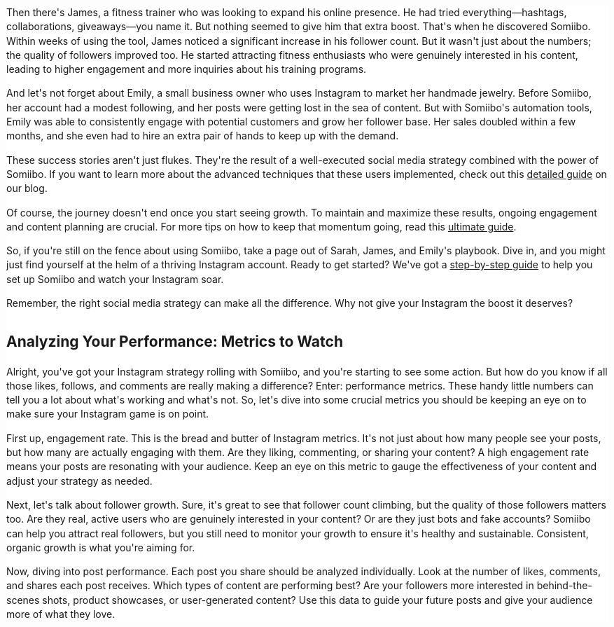 Then there's James, a fitness trainer who was looking to expand his online presence. He had tried everything—hashtags, collaborations, giveaways—you name it. But nothing seemed to give him that extra boost. That's when he discovered Somiibo. Within weeks of using the tool, James noticed a significant increase in his follower count. But it wasn't just about the numbers; the quality of followers improved too. He started attracting fitness enthusiasts who were genuinely interested in his content, leading to higher engagement and more inquiries about his training programs.

And let's not forget about Emily, a small business owner who uses Instagram to market her handmade jewelry. Before Somiibo, her account had a modest following, and her posts were getting lost in the sea of content. But with Somiibo's automation tools, Emily was able to consistently engage with potential customers and grow her follower base. Her sales doubled within a few months, and she even had to hire an extra pair of hands to keep up with the demand.

These success stories aren't just flukes. They're the result of a well-executed social media strategy combined with the power of Somiibo. If you want to learn more about the advanced techniques that these users implemented, check out this [detailed guide](https://instagrowify.com/blog/instagram-growth-hacking-advanced-techniques-for-2024) on our blog.

Of course, the journey doesn't end once you start seeing growth. To maintain and maximize these results, ongoing engagement and content planning are crucial. For more tips on how to keep that momentum going, read this [ultimate guide](https://instagrowify.com/blog/the-ultimate-guide-to-instagram-content-planning-for-enhanced-engagement).

So, if you're still on the fence about using Somiibo, take a page out of Sarah, James, and Emily's playbook. Dive in, and you might just find yourself at the helm of a thriving Instagram account. Ready to get started? We've got a [step-by-step guide](https://instagrowify.com/blog/harnessing-the-power-of-somiibo-step-by-step-guide-to-growing-your-instagram) to help you set up Somiibo and watch your Instagram soar.

Remember, the right social media strategy can make all the difference. Why not give your Instagram the boost it deserves?

## Analyzing Your Performance: Metrics to Watch

Alright, you've got your Instagram strategy rolling with Somiibo, and you're starting to see some action. But how do you know if all those likes, follows, and comments are really making a difference? Enter: performance metrics. These handy little numbers can tell you a lot about what's working and what's not. So, let's dive into some crucial metrics you should be keeping an eye on to make sure your Instagram game is on point.

First up, engagement rate. This is the bread and butter of Instagram metrics. It's not just about how many people see your posts, but how many are actually engaging with them. Are they liking, commenting, or sharing your content? A high engagement rate means your posts are resonating with your audience. Keep an eye on this metric to gauge the effectiveness of your content and adjust your strategy as needed.



Next, let's talk about follower growth. Sure, it's great to see that follower count climbing, but the quality of those followers matters too. Are they real, active users who are genuinely interested in your content? Or are they just bots and fake accounts? Somiibo can help you attract real followers, but you still need to monitor your growth to ensure it's healthy and sustainable. Consistent, organic growth is what you're aiming for.

Now, diving into post performance. Each post you share should be analyzed individually. Look at the number of likes, comments, and shares each post receives. Which types of content are performing best? Are your followers more interested in behind-the-scenes shots, product showcases, or user-generated content? Use this data to guide your future posts and give your audience more of what they love.
